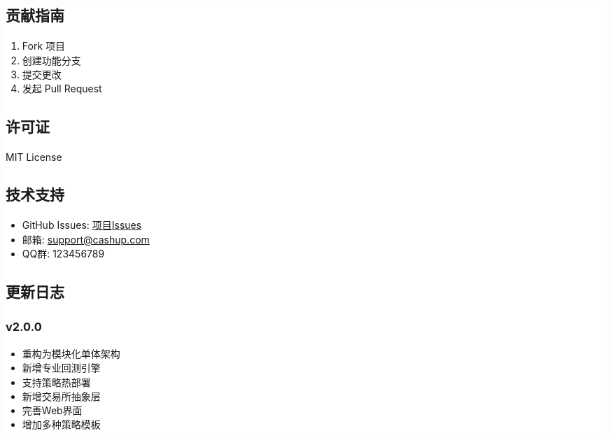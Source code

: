 ## 贡献指南

1. Fork 项目
2. 创建功能分支
3. 提交更改
4. 发起 Pull Request

## 许可证

MIT License

## 技术支持

- GitHub Issues: [项目Issues](https://github.com/your-username/CashUp/issues)
- 邮箱: support@cashup.com
- QQ群: 123456789

## 更新日志

### v2.0.0
- 重构为模块化单体架构
- 新增专业回测引擎
- 支持策略热部署
- 新增交易所抽象层
- 完善Web界面
- 增加多种策略模板